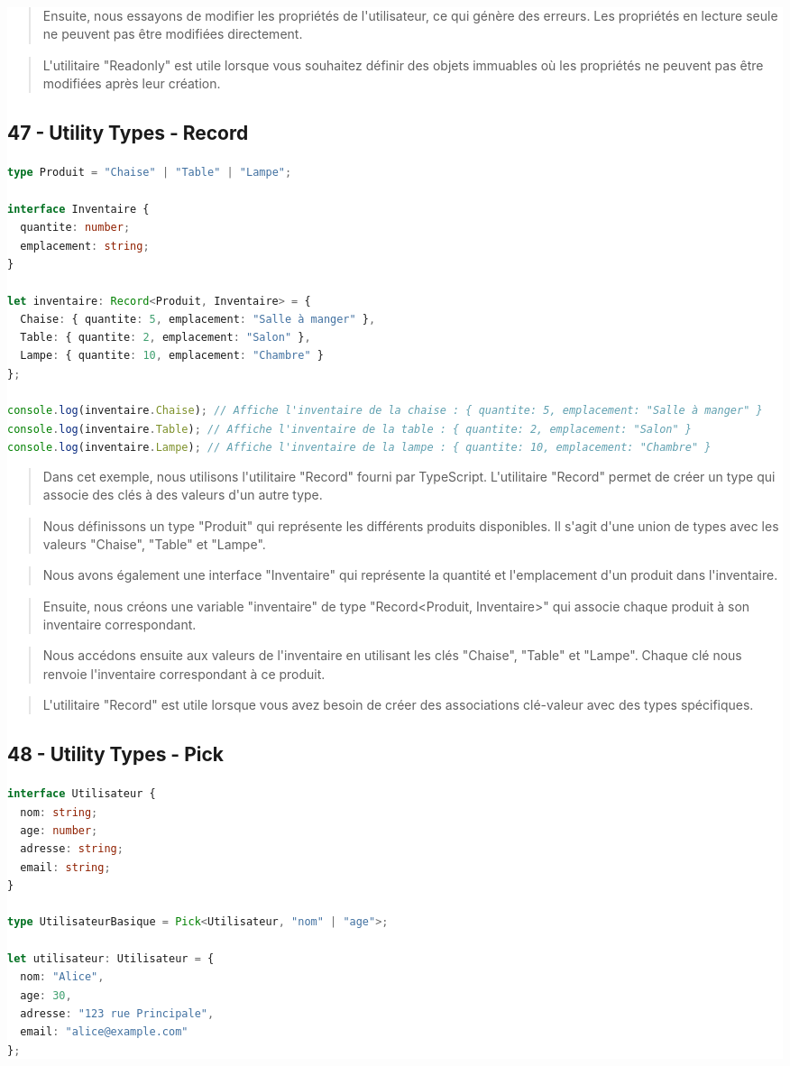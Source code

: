 > Ensuite, nous essayons de modifier les propriétés de l'utilisateur, ce qui génère des erreurs. Les propriétés en lecture seule ne peuvent pas être modifiées directement.

> L'utilitaire "Readonly" est utile lorsque vous souhaitez définir des objets immuables où les propriétés ne peuvent pas être modifiées après leur création.


## 47 - Utility Types - Record
```typescript
type Produit = "Chaise" | "Table" | "Lampe";

interface Inventaire {
  quantite: number;
  emplacement: string;
}

let inventaire: Record<Produit, Inventaire> = {
  Chaise: { quantite: 5, emplacement: "Salle à manger" },
  Table: { quantite: 2, emplacement: "Salon" },
  Lampe: { quantite: 10, emplacement: "Chambre" }
};

console.log(inventaire.Chaise); // Affiche l'inventaire de la chaise : { quantite: 5, emplacement: "Salle à manger" }
console.log(inventaire.Table); // Affiche l'inventaire de la table : { quantite: 2, emplacement: "Salon" }
console.log(inventaire.Lampe); // Affiche l'inventaire de la lampe : { quantite: 10, emplacement: "Chambre" }
```
> Dans cet exemple, nous utilisons l'utilitaire "Record" fourni par TypeScript. L'utilitaire "Record" permet de créer un type qui associe des clés à des valeurs d'un autre type.

> Nous définissons un type "Produit" qui représente les différents produits disponibles. Il s'agit d'une union de types avec les valeurs "Chaise", "Table" et "Lampe".

> Nous avons également une interface "Inventaire" qui représente la quantité et l'emplacement d'un produit dans l'inventaire.

> Ensuite, nous créons une variable "inventaire" de type "Record<Produit, Inventaire>" qui associe chaque produit à son inventaire correspondant.

> Nous accédons ensuite aux valeurs de l'inventaire en utilisant les clés "Chaise", "Table" et "Lampe". Chaque clé nous renvoie l'inventaire correspondant à ce produit.

> L'utilitaire "Record" est utile lorsque vous avez besoin de créer des associations clé-valeur avec des types spécifiques.


## 48 - Utility Types - Pick
```typescript
interface Utilisateur {
  nom: string;
  age: number;
  adresse: string;
  email: string;
}

type UtilisateurBasique = Pick<Utilisateur, "nom" | "age">;

let utilisateur: Utilisateur = {
  nom: "Alice",
  age: 30,
  adresse: "123 rue Principale",
  email: "alice@example.com"
};

```